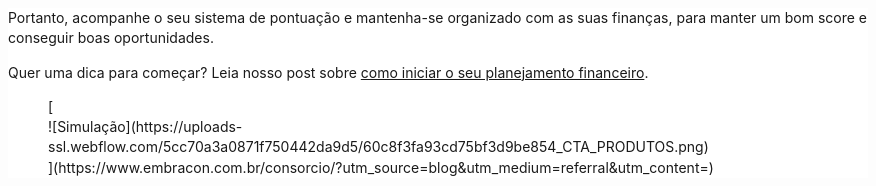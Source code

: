 Portanto, acompanhe o seu sistema de pontuação e mantenha-se organizado com as suas finanças, para manter um bom score e conseguir boas oportunidades.

Quer uma dica para começar? Leia nosso post sobre [como iniciar o seu planejamento financeiro](https://www.embracon.com.br/blog/planejamento-financeiro-para-iniciantes-os-primeiros-passos).

<figure class="w-richtext-figure-type-image w-richtext-align-center">[<div>![Simulação](https://uploads-ssl.webflow.com/5cc70a3a0871f750442da9d5/60c8f3fa93cd75bf3d9be854_CTA_PRODUTOS.png)</div>](https://www.embracon.com.br/consorcio/?utm_source=blog&utm_medium=referral&utm_content=)</figure>
        